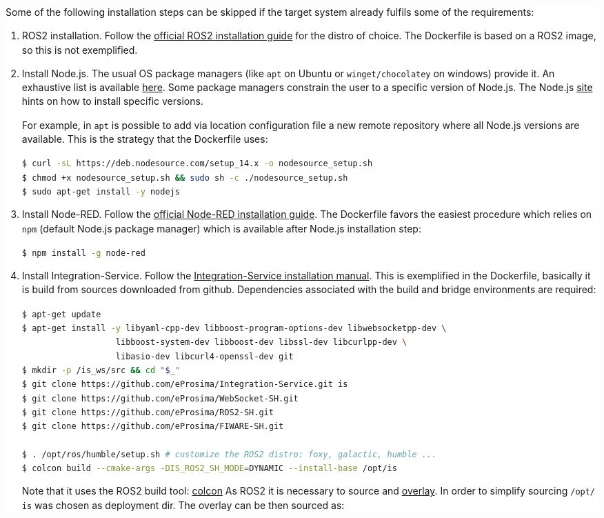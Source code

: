Some of the following installation steps can be skipped if the target system already fulfils some of the requirements:

1. ROS2 installation. Follow the [official ROS2 installation guide](https://docs.ros.org/en/humble/Installation.html)
   for the distro of choice. The Dockerfile is based on a ROS2 image, so this is not exemplified.

1. Install Node.js. The usual OS package managers (like `apt` on Ubuntu or `winget/chocolatey` on windows) provide it.
   An exhaustive list is available [here](https://nodejs.org/en/download/package-manager).
   Some package managers constrain the user to a specific version of Node.js. The Node.js [site](https://nodejs.org/en/download)
   hints on how to install specific versions.

   For example, in `apt` is possible to add via location configuration file a new remote repository where all Node.js
   versions are available. This is the strategy that the Dockerfile uses:

   ```bash
   $ curl -sL https://deb.nodesource.com/setup_14.x -o nodesource_setup.sh
   $ chmod +x nodesource_setup.sh && sudo sh -c ./nodesource_setup.sh
   $ sudo apt-get install -y nodejs
   ```
1. Install Node-RED. Follow the [official Node-RED installation guide](https://nodered.org/docs/getting-started/local).
   The Dockerfile favors the easiest procedure which relies on `npm` (default Node.js package manager) which is
   available after Node.js installation step:

   ```bash
   $ npm install -g node-red
   ```

1. Install Integration-Service. Follow the [Integration-Service installation manual](https://integration-service.docs.eprosima.com/en/latest/installation_manual/installation_manual.html#installation-manual).
   This is exemplified in the Dockerfile, basically it is build from sources downloaded from github. Dependencies
   associated with the build and bridge environments are required:

   ```bash
   $ apt-get update
   $ apt-get install -y libyaml-cpp-dev libboost-program-options-dev libwebsocketpp-dev \
                      libboost-system-dev libboost-dev libssl-dev libcurlpp-dev \
                      libasio-dev libcurl4-openssl-dev git
   $ mkdir -p /is_ws/src && cd "$_"
   $ git clone https://github.com/eProsima/Integration-Service.git is
   $ git clone https://github.com/eProsima/WebSocket-SH.git
   $ git clone https://github.com/eProsima/ROS2-SH.git
   $ git clone https://github.com/eProsima/FIWARE-SH.git

   $ . /opt/ros/humble/setup.sh # customize the ROS2 distro: foxy, galactic, humble ...
   $ colcon build --cmake-args -DIS_ROS2_SH_MODE=DYNAMIC --install-base /opt/is
   ```

   Note that it uses the ROS2 build tool: [colcon](https://colcon.readthedocs.io)
   As ROS2 it is necessary to source and
   [overlay](https://colcon.readthedocs.io/en/released/developer/environment.html).
   In order to simplify sourcing `/opt/is` was chosen as deployment dir. The overlay can be then sourced as:
